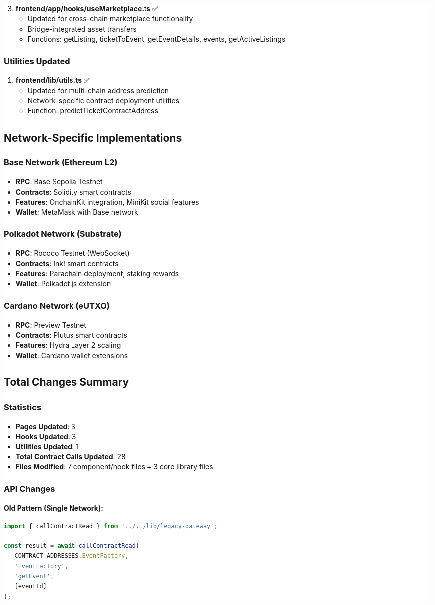 3. **frontend/app/hooks/useMarketplace.ts** ✅
   - Updated for cross-chain marketplace functionality
   - Bridge-integrated asset transfers
   - Functions: getListing, ticketToEvent, getEventDetails, events, getActiveListings

### Utilities Updated
1. **frontend/lib/utils.ts** ✅
   - Updated for multi-chain address prediction
   - Network-specific contract deployment utilities
   - Function: predictTicketContractAddress

## Network-Specific Implementations

### Base Network (Ethereum L2)
- **RPC**: Base Sepolia Testnet
- **Contracts**: Solidity smart contracts
- **Features**: OnchainKit integration, MiniKit social features
- **Wallet**: MetaMask with Base network

### Polkadot Network (Substrate)
- **RPC**: Rococo Testnet (WebSocket)
- **Contracts**: Ink! smart contracts
- **Features**: Parachain deployment, staking rewards
- **Wallet**: Polkadot.js extension

### Cardano Network (eUTXO)
- **RPC**: Preview Testnet
- **Contracts**: Plutus smart contracts
- **Features**: Hydra Layer 2 scaling
- **Wallet**: Cardano wallet extensions

## Total Changes Summary

### Statistics
- **Pages Updated**: 3
- **Hooks Updated**: 3
- **Utilities Updated**: 1
- **Total Contract Calls Updated**: 28
- **Files Modified**: 7 component/hook files + 3 core library files

### API Changes
**Old Pattern (Single Network):**
```typescript
import { callContractRead } from '../../lib/legacy-gateway';

const result = await callContractRead(
   CONTRACT_ADDRESSES.EventFactory,
   'EventFactory',
   'getEvent',
   [eventId]
);
```
